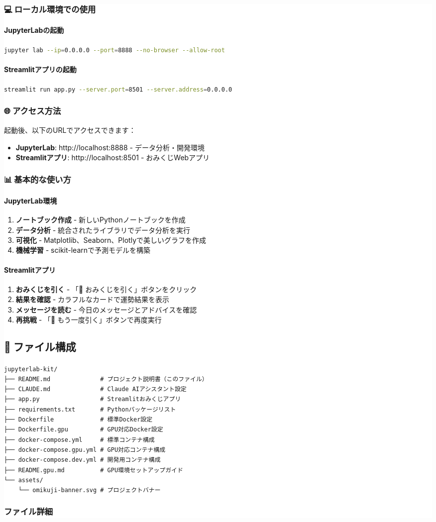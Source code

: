 ### 💻 ローカル環境での使用

#### JupyterLabの起動
```bash
jupyter lab --ip=0.0.0.0 --port=8888 --no-browser --allow-root
```

#### Streamlitアプリの起動
```bash
streamlit run app.py --server.port=8501 --server.address=0.0.0.0
```

### 🌐 アクセス方法

起動後、以下のURLでアクセスできます：
- **JupyterLab**: http://localhost:8888 - データ分析・開発環境
- **Streamlitアプリ**: http://localhost:8501 - おみくじWebアプリ

### 📊 基本的な使い方

#### JupyterLab環境
1. **ノートブック作成** - 新しいPythonノートブックを作成
2. **データ分析** - 統合されたライブラリでデータ分析を実行
3. **可視化** - Matplotlib、Seaborn、Plotlyで美しいグラフを作成
4. **機械学習** - scikit-learnで予測モデルを構築

#### Streamlitアプリ
1. **おみくじを引く** - 「🎯 おみくじを引く」ボタンをクリック
2. **結果を確認** - カラフルなカードで運勢結果を表示
3. **メッセージを読む** - 今日のメッセージとアドバイスを確認
4. **再挑戦** - 「🔄 もう一度引く」ボタンで再度実行

## 📁 ファイル構成

```
jupyterlab-kit/
├── README.md              # プロジェクト説明書（このファイル）
├── CLAUDE.md              # Claude AIアシスタント設定
├── app.py                 # Streamlitおみくじアプリ
├── requirements.txt       # Pythonパッケージリスト
├── Dockerfile             # 標準Docker設定
├── Dockerfile.gpu         # GPU対応Docker設定
├── docker-compose.yml     # 標準コンテナ構成
├── docker-compose.gpu.yml # GPU対応コンテナ構成
├── docker-compose.dev.yml # 開発用コンテナ構成
├── README.gpu.md          # GPU環境セットアップガイド
└── assets/
    └── omikuji-banner.svg # プロジェクトバナー
```

### ファイル詳細
